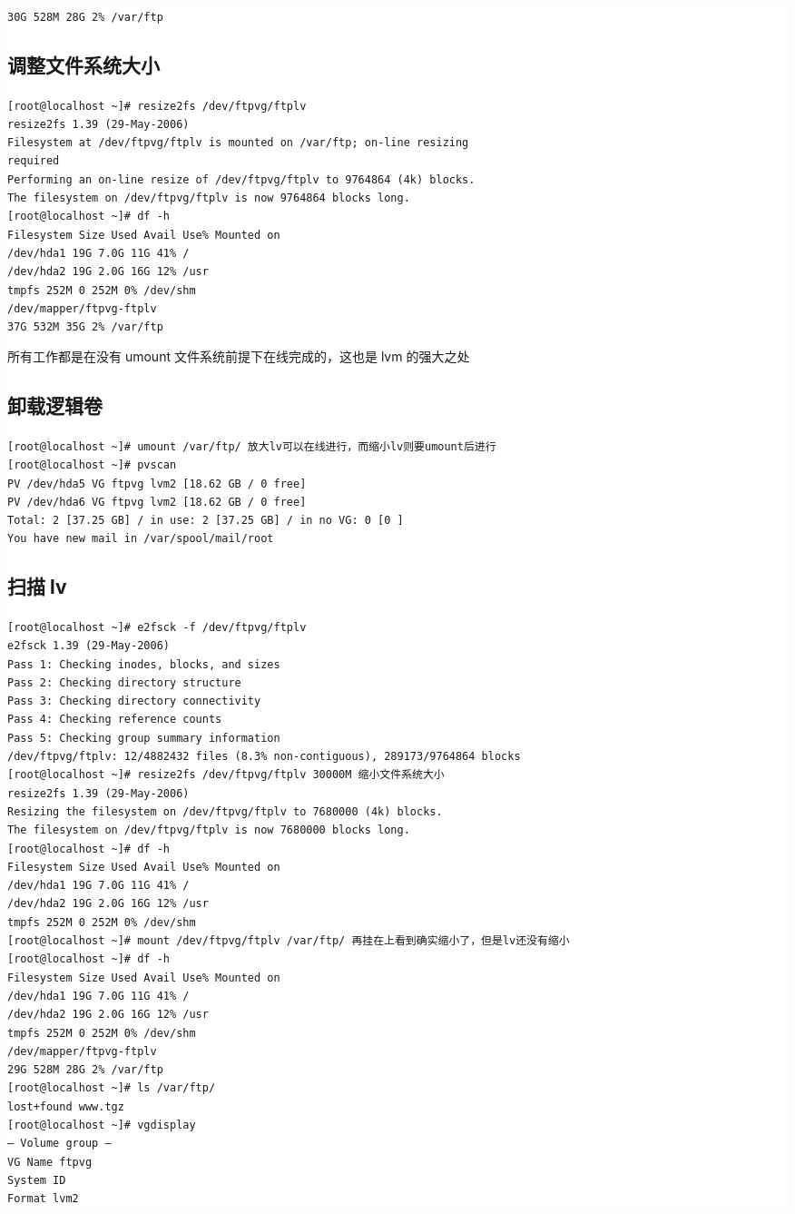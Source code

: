     30G 528M 28G 2% /var/ftp

## 调整文件系统大小

    [root@localhost ~]# resize2fs /dev/ftpvg/ftplv
    resize2fs 1.39 (29-May-2006)
    Filesystem at /dev/ftpvg/ftplv is mounted on /var/ftp; on-line resizing
    required
    Performing an on-line resize of /dev/ftpvg/ftplv to 9764864 (4k) blocks.
    The filesystem on /dev/ftpvg/ftplv is now 9764864 blocks long.
    [root@localhost ~]# df -h
    Filesystem Size Used Avail Use% Mounted on
    /dev/hda1 19G 7.0G 11G 41% /
    /dev/hda2 19G 2.0G 16G 12% /usr
    tmpfs 252M 0 252M 0% /dev/shm
    /dev/mapper/ftpvg-ftplv
    37G 532M 35G 2% /var/ftp

所有工作都是在没有 umount 文件系统前提下在线完成的，这也是 lvm 的强大之处

## 卸载逻辑卷

    [root@localhost ~]# umount /var/ftp/ 放大lv可以在线进行，而缩小lv则要umount后进行
    [root@localhost ~]# pvscan
    PV /dev/hda5 VG ftpvg lvm2 [18.62 GB / 0 free]
    PV /dev/hda6 VG ftpvg lvm2 [18.62 GB / 0 free]
    Total: 2 [37.25 GB] / in use: 2 [37.25 GB] / in no VG: 0 [0 ]
    You have new mail in /var/spool/mail/root

## 扫描 lv

    [root@localhost ~]# e2fsck -f /dev/ftpvg/ftplv
    e2fsck 1.39 (29-May-2006)
    Pass 1: Checking inodes, blocks, and sizes
    Pass 2: Checking directory structure
    Pass 3: Checking directory connectivity
    Pass 4: Checking reference counts
    Pass 5: Checking group summary information
    /dev/ftpvg/ftplv: 12/4882432 files (8.3% non-contiguous), 289173/9764864 blocks
    [root@localhost ~]# resize2fs /dev/ftpvg/ftplv 30000M 缩小文件系统大小
    resize2fs 1.39 (29-May-2006)
    Resizing the filesystem on /dev/ftpvg/ftplv to 7680000 (4k) blocks.
    The filesystem on /dev/ftpvg/ftplv is now 7680000 blocks long.
    [root@localhost ~]# df -h
    Filesystem Size Used Avail Use% Mounted on
    /dev/hda1 19G 7.0G 11G 41% /
    /dev/hda2 19G 2.0G 16G 12% /usr
    tmpfs 252M 0 252M 0% /dev/shm
    [root@localhost ~]# mount /dev/ftpvg/ftplv /var/ftp/ 再挂在上看到确实缩小了，但是lv还没有缩小
    [root@localhost ~]# df -h
    Filesystem Size Used Avail Use% Mounted on
    /dev/hda1 19G 7.0G 11G 41% /
    /dev/hda2 19G 2.0G 16G 12% /usr
    tmpfs 252M 0 252M 0% /dev/shm
    /dev/mapper/ftpvg-ftplv
    29G 528M 28G 2% /var/ftp
    [root@localhost ~]# ls /var/ftp/
    lost+found www.tgz
    [root@localhost ~]# vgdisplay
    — Volume group —
    VG Name ftpvg
    System ID
    Format lvm2